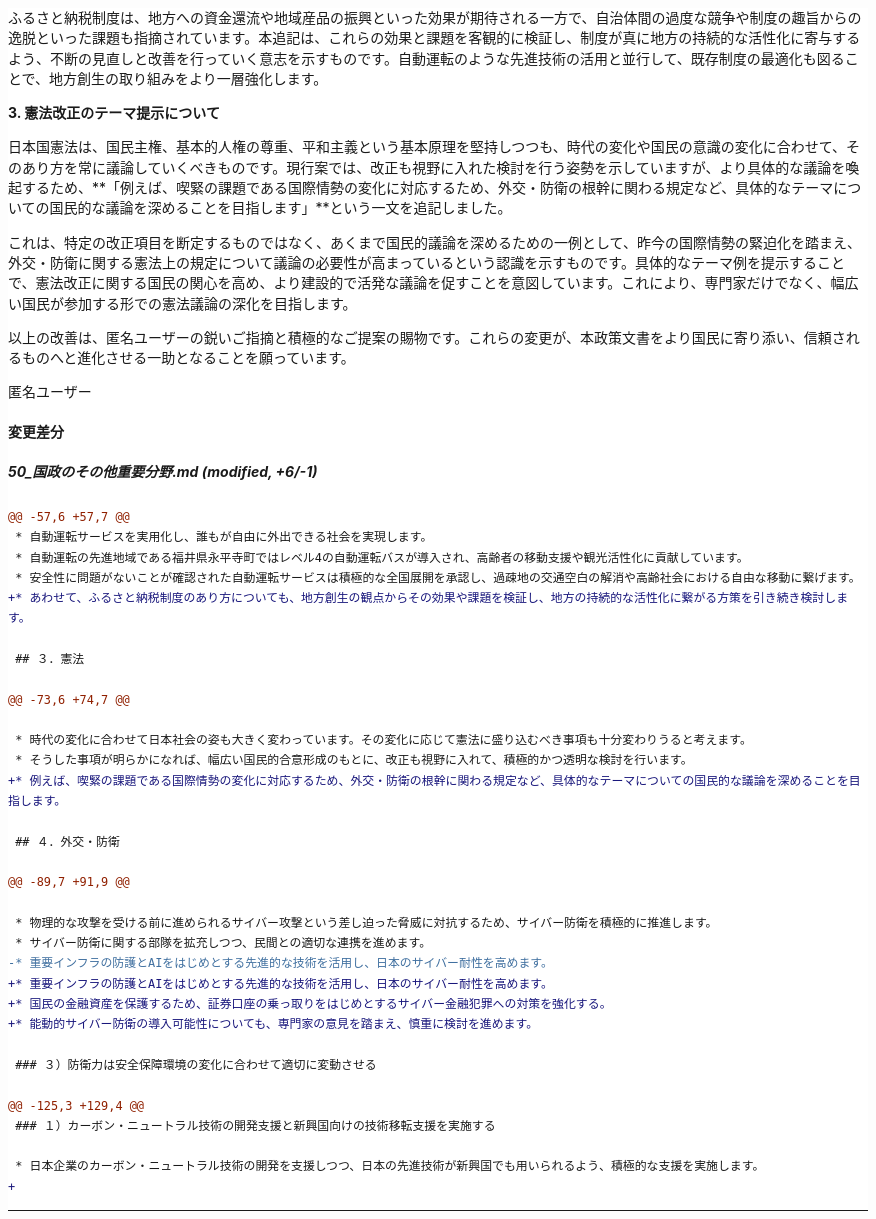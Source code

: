 ふるさと納税制度は、地方への資金還流や地域産品の振興といった効果が期待される一方で、自治体間の過度な競争や制度の趣旨からの逸脱といった課題も指摘されています。本追記は、これらの効果と課題を客観的に検証し、制度が真に地方の持続的な活性化に寄与するよう、不断の見直しと改善を行っていく意志を示すものです。自動運転のような先進技術の活用と並行して、既存制度の最適化も図ることで、地方創生の取り組みをより一層強化します。

**3. 憲法改正のテーマ提示について**

日本国憲法は、国民主権、基本的人権の尊重、平和主義という基本原理を堅持しつつも、時代の変化や国民の意識の変化に合わせて、そのあり方を常に議論していくべきものです。現行案では、改正も視野に入れた検討を行う姿勢を示していますが、より具体的な議論を喚起するため、**「例えば、喫緊の課題である国際情勢の変化に対応するため、外交・防衛の根幹に関わる規定など、具体的なテーマについての国民的な議論を深めることを目指します」**という一文を追記しました。

これは、特定の改正項目を断定するものではなく、あくまで国民的議論を深めるための一例として、昨今の国際情勢の緊迫化を踏まえ、外交・防衛に関する憲法上の規定について議論の必要性が高まっているという認識を示すものです。具体的なテーマ例を提示することで、憲法改正に関する国民の関心を高め、より建設的で活発な議論を促すことを意図しています。これにより、専門家だけでなく、幅広い国民が参加する形での憲法議論の深化を目指します。

以上の改善は、匿名ユーザーの鋭いご指摘と積極的なご提案の賜物です。これらの変更が、本政策文書をより国民に寄り添い、信頼されるものへと進化させる一助となることを願っています。

匿名ユーザー

#### 変更差分

##### 50_国政のその他重要分野.md (modified, +6/-1)

```diff
@@ -57,6 +57,7 @@
 * 自動運転サービスを実用化し、誰もが自由に外出できる社会を実現します。  
 * 自動運転の先進地域である福井県永平寺町ではレベル4の自動運転バスが導入され、高齢者の移動支援や観光活性化に貢献しています。  
 * 安全性に問題がないことが確認された自動運転サービスは積極的な全国展開を承認し、過疎地の交通空白の解消や高齢社会における自由な移動に繋げます。
+* あわせて、ふるさと納税制度のあり方についても、地方創生の観点からその効果や課題を検証し、地方の持続的な活性化に繋がる方策を引き続き検討します。
 
 ## ３．憲法
 
@@ -73,6 +74,7 @@
 
 * 時代の変化に合わせて日本社会の姿も大きく変わっています。その変化に応じて憲法に盛り込むべき事項も十分変わりうると考えます。  
 * そうした事項が明らかになれば、幅広い国民的合意形成のもとに、改正も視野に入れて、積極的かつ透明な検討を行います。
+* 例えば、喫緊の課題である国際情勢の変化に対応するため、外交・防衛の根幹に関わる規定など、具体的なテーマについての国民的な議論を深めることを目指します。
 
 ## ４．外交・防衛
 
@@ -89,7 +91,9 @@
 
 * 物理的な攻撃を受ける前に進められるサイバー攻撃という差し迫った脅威に対抗するため、サイバー防衛を積極的に推進します。  
 * サイバー防衛に関する部隊を拡充しつつ、民間との適切な連携を進めます。  
-* 重要インフラの防護とAIをはじめとする先進的な技術を活用し、日本のサイバー耐性を高めます。
+* 重要インフラの防護とAIをはじめとする先進的な技術を活用し、日本のサイバー耐性を高めます。  
+* 国民の金融資産を保護するため、証券口座の乗っ取りをはじめとするサイバー金融犯罪への対策を強化する。
+* 能動的サイバー防衛の導入可能性についても、専門家の意見を踏まえ、慎重に検討を進めます。
 
 ### ３）防衛力は安全保障環境の変化に合わせて適切に変動させる
 
@@ -125,3 +129,4 @@
 ### １）カーボン・ニュートラル技術の開発支援と新興国向けの技術移転支援を実施する
 
 * 日本企業のカーボン・ニュートラル技術の開発を支援しつつ、日本の先進技術が新興国でも用いられるよう、積極的な支援を実施します。
+
```

---